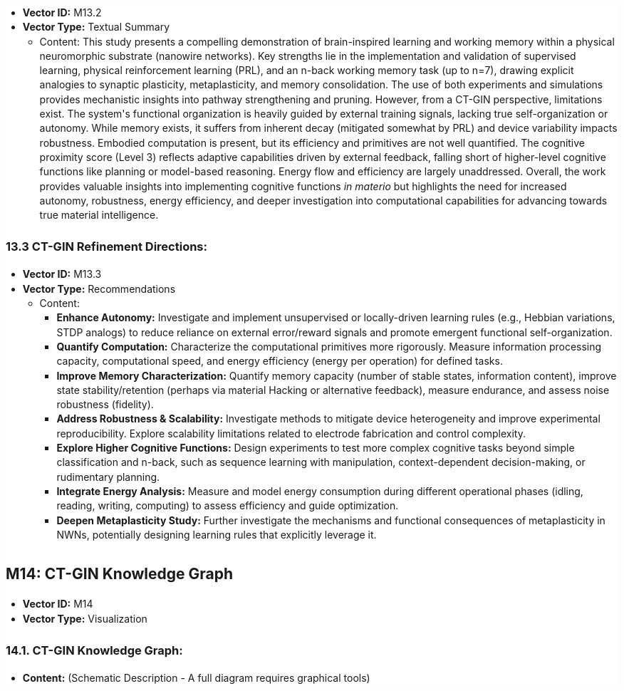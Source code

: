 *   **Vector ID:** M13.2
*   **Vector Type:** Textual Summary
    *   Content: This study presents a compelling demonstration of brain-inspired learning and working memory within a physical neuromorphic substrate (nanowire networks). Key strengths lie in the implementation and validation of supervised learning, physical reinforcement learning (PRL), and an n-back working memory task (up to n=7), drawing explicit analogies to synaptic plasticity, metaplasticity, and memory consolidation. The use of both experiments and simulations provides mechanistic insights into pathway strengthening and pruning. However, from a CT-GIN perspective, limitations exist. The system's functional organization is heavily guided by external training signals, lacking true self-organization or autonomy. While memory exists, it suffers from inherent decay (mitigated somewhat by PRL) and device variability impacts robustness. Embodied computation is present, but its efficiency and primitives are not well quantified. The cognitive proximity score (Level 3) reflects adaptive capabilities driven by external feedback, falling short of higher-level cognitive functions like planning or model-based reasoning. Energy flow and efficiency are largely unaddressed. Overall, the work provides valuable insights into implementing cognitive functions *in materio* but highlights the need for increased autonomy, robustness, energy efficiency, and deeper investigation into computational capabilities for advancing towards true material intelligence.

### **13.3 CT-GIN Refinement Directions:**

*   **Vector ID:** M13.3
*   **Vector Type:** Recommendations
    *   Content:
        *   **Enhance Autonomy:** Investigate and implement unsupervised or locally-driven learning rules (e.g., Hebbian variations, STDP analogs) to reduce reliance on external error/reward signals and promote emergent functional self-organization.
        *   **Quantify Computation:** Characterize the computational primitives more rigorously. Measure information processing capacity, computational speed, and energy efficiency (energy per operation) for defined tasks.
        *   **Improve Memory Characterization:** Quantify memory capacity (number of stable states, information content), improve state stability/retention (perhaps via material Hacking or alternative feedback), measure endurance, and assess noise robustness (fidelity).
        *   **Address Robustness & Scalability:** Investigate methods to mitigate device heterogeneity and improve experimental reproducibility. Explore scalability limitations related to electrode fabrication and control complexity.
        *   **Explore Higher Cognitive Functions:** Design experiments to test more complex cognitive tasks beyond simple classification and n-back, such as sequence learning with manipulation, context-dependent decision-making, or rudimentary planning.
        *   **Integrate Energy Analysis:** Measure and model energy consumption during different operational phases (idling, reading, writing, computing) to assess efficiency and guide optimization.
        *   **Deepen Metaplasticity Study:** Further investigate the mechanisms and functional consequences of metaplasticity in NWNs, potentially designing learning rules that explicitly leverage it.

## M14: CT-GIN Knowledge Graph

*   **Vector ID:** M14
*   **Vector Type:** Visualization

### **14.1. CT-GIN Knowledge Graph:**
* **Content:**
(Schematic Description - A full diagram requires graphical tools)
